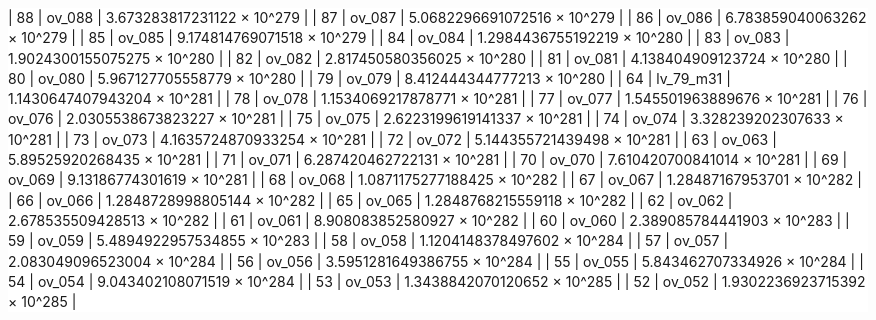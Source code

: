 | 88 | ov_088 | 3.673283817231122 × 10^279 |
| 87 | ov_087 | 5.0682296691072516 × 10^279 |
| 86 | ov_086 | 6.783859040063262 × 10^279 |
| 85 | ov_085 | 9.174814769071518 × 10^279 |
| 84 | ov_084 | 1.2984436755192219 × 10^280 |
| 83 | ov_083 | 1.9024300155075275 × 10^280 |
| 82 | ov_082 | 2.817450580356025 × 10^280 |
| 81 | ov_081 | 4.138404909123724 × 10^280 |
| 80 | ov_080 | 5.967127705558779 × 10^280 |
| 79 | ov_079 | 8.412444344777213 × 10^280 |
| 64 | lv_79_m31 | 1.1430647407943204 × 10^281 |
| 78 | ov_078 | 1.1534069217878771 × 10^281 |
| 77 | ov_077 | 1.545501963889676 × 10^281 |
| 76 | ov_076 | 2.0305538673823227 × 10^281 |
| 75 | ov_075 | 2.6223199619141337 × 10^281 |
| 74 | ov_074 | 3.328239202307633 × 10^281 |
| 73 | ov_073 | 4.1635724870933254 × 10^281 |
| 72 | ov_072 | 5.144355721439498 × 10^281 |
| 63 | ov_063 | 5.89525920268435 × 10^281 |
| 71 | ov_071 | 6.287420462722131 × 10^281 |
| 70 | ov_070 | 7.610420700841014 × 10^281 |
| 69 | ov_069 | 9.13186774301619 × 10^281 |
| 68 | ov_068 | 1.0871175277188425 × 10^282 |
| 67 | ov_067 | 1.28487167953701 × 10^282 |
| 66 | ov_066 | 1.2848728998805144 × 10^282 |
| 65 | ov_065 | 1.2848768215559118 × 10^282 |
| 62 | ov_062 | 2.678535509428513 × 10^282 |
| 61 | ov_061 | 8.908083852580927 × 10^282 |
| 60 | ov_060 | 2.389085784441903 × 10^283 |
| 59 | ov_059 | 5.4894922957534855 × 10^283 |
| 58 | ov_058 | 1.1204148378497602 × 10^284 |
| 57 | ov_057 | 2.083049096523004 × 10^284 |
| 56 | ov_056 | 3.5951281649386755 × 10^284 |
| 55 | ov_055 | 5.843462707334926 × 10^284 |
| 54 | ov_054 | 9.043402108071519 × 10^284 |
| 53 | ov_053 | 1.3438842070120652 × 10^285 |
| 52 | ov_052 | 1.9302236923715392 × 10^285 |